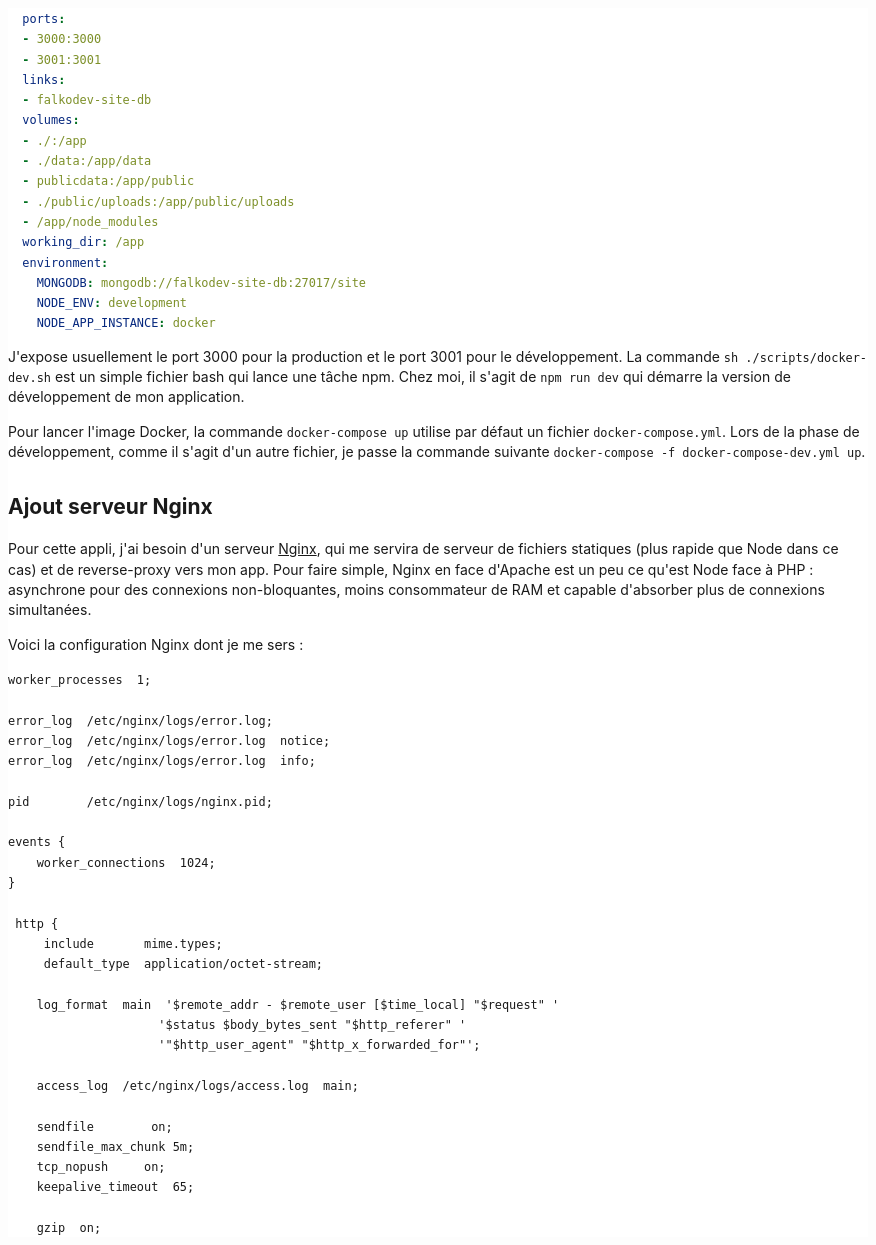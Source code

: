 ```yaml
  ports:
  - 3000:3000
  - 3001:3001
  links:
  - falkodev-site-db
  volumes:
  - ./:/app
  - ./data:/app/data
  - publicdata:/app/public
  - ./public/uploads:/app/public/uploads
  - /app/node_modules
  working_dir: /app
  environment:
    MONGODB: mongodb://falkodev-site-db:27017/site
    NODE_ENV: development
    NODE_APP_INSTANCE: docker
```

J'expose usuellement le port 3000 pour la production et le port 3001 pour le développement. La commande `sh ./scripts/docker-dev.sh` est un simple fichier bash qui lance une tâche npm. Chez moi, il s'agit de `npm run dev` qui démarre la version de développement de mon application.

Pour lancer l'image Docker, la commande `docker-compose up` utilise par défaut un fichier `docker-compose.yml`. Lors de la phase de développement, comme il s'agit d'un autre fichier, je passe la commande suivante `docker-compose -f docker-compose-dev.yml up`. 


## Ajout serveur Nginx

Pour cette appli, j'ai besoin d'un serveur [Nginx](https://nginx.org/en/), qui me servira de serveur de fichiers statiques (plus rapide que Node dans ce cas) et de reverse-proxy vers mon app. Pour faire simple, Nginx en face d'Apache est un peu ce qu'est Node face à PHP : asynchrone pour des connexions non-bloquantes, moins consommateur de RAM et capable d'absorber plus de connexions simultanées. 

Voici la configuration Nginx dont je me sers : 

```nginx
worker_processes  1;

error_log  /etc/nginx/logs/error.log;
error_log  /etc/nginx/logs/error.log  notice;
error_log  /etc/nginx/logs/error.log  info;

pid        /etc/nginx/logs/nginx.pid;

events {
    worker_connections  1024;
}

 http {
     include       mime.types;
     default_type  application/octet-stream;

    log_format  main  '$remote_addr - $remote_user [$time_local] "$request" '
                     '$status $body_bytes_sent "$http_referer" '
                     '"$http_user_agent" "$http_x_forwarded_for"';

    access_log  /etc/nginx/logs/access.log  main;

    sendfile        on;
    sendfile_max_chunk 5m;
    tcp_nopush     on;
    keepalive_timeout  65;

    gzip  on;
```